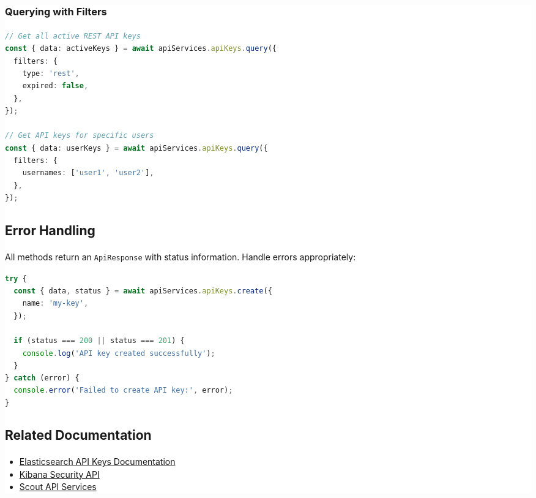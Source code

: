 ### Querying with Filters

```ts
// Get all active REST API keys
const { data: activeKeys } = await apiServices.apiKeys.query({
  filters: {
    type: 'rest',
    expired: false,
  },
});

// Get API keys for specific users
const { data: userKeys } = await apiServices.apiKeys.query({
  filters: {
    usernames: ['user1', 'user2'],
  },
});
```

## Error Handling

All methods return an `ApiResponse` with status information. Handle errors appropriately:

```ts
try {
  const { data, status } = await apiServices.apiKeys.create({
    name: 'my-key',
  });
  
  if (status === 200 || status === 201) {
    console.log('API key created successfully');
  }
} catch (error) {
  console.error('Failed to create API key:', error);
}
```

## Related Documentation

- [Elasticsearch API Keys Documentation](https://www.elastic.co/guide/en/elasticsearch/reference/current/security-api-create-api-key.html)
- [Kibana Security API](https://www.elastic.co/guide/en/kibana/current/api-keys.html)
- [Scout API Services](../../README.md)

